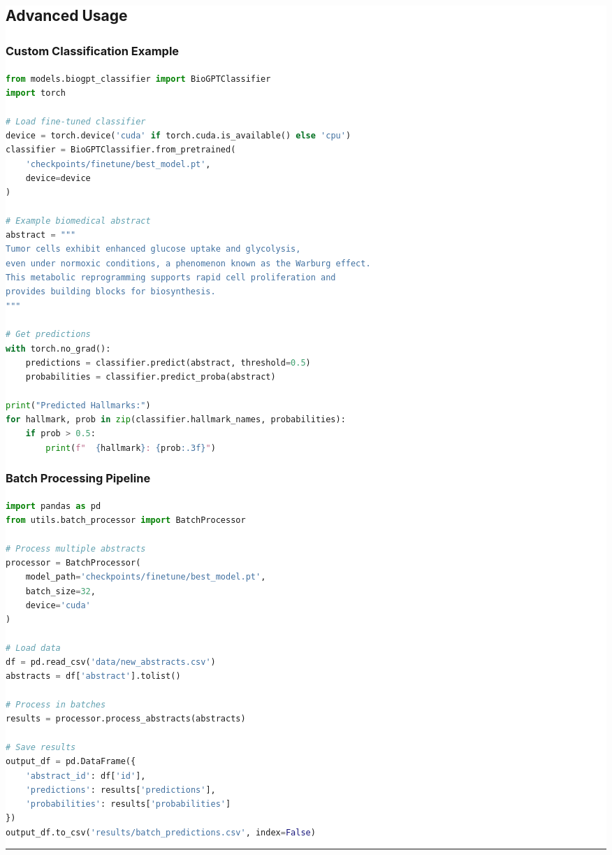 ## Advanced Usage

### Custom Classification Example

```python
from models.biogpt_classifier import BioGPTClassifier
import torch

# Load fine-tuned classifier
device = torch.device('cuda' if torch.cuda.is_available() else 'cpu')
classifier = BioGPTClassifier.from_pretrained(
    'checkpoints/finetune/best_model.pt',
    device=device
)

# Example biomedical abstract
abstract = """
Tumor cells exhibit enhanced glucose uptake and glycolysis, 
even under normoxic conditions, a phenomenon known as the Warburg effect.
This metabolic reprogramming supports rapid cell proliferation and
provides building blocks for biosynthesis.
"""

# Get predictions
with torch.no_grad():
    predictions = classifier.predict(abstract, threshold=0.5)
    probabilities = classifier.predict_proba(abstract)

print("Predicted Hallmarks:")
for hallmark, prob in zip(classifier.hallmark_names, probabilities):
    if prob > 0.5:
        print(f"  {hallmark}: {prob:.3f}")
```

### Batch Processing Pipeline

```python
import pandas as pd
from utils.batch_processor import BatchProcessor

# Process multiple abstracts
processor = BatchProcessor(
    model_path='checkpoints/finetune/best_model.pt',
    batch_size=32,
    device='cuda'
)

# Load data
df = pd.read_csv('data/new_abstracts.csv')
abstracts = df['abstract'].tolist()

# Process in batches
results = processor.process_abstracts(abstracts)

# Save results
output_df = pd.DataFrame({
    'abstract_id': df['id'],
    'predictions': results['predictions'],
    'probabilities': results['probabilities']
})
output_df.to_csv('results/batch_predictions.csv', index=False)
```

---